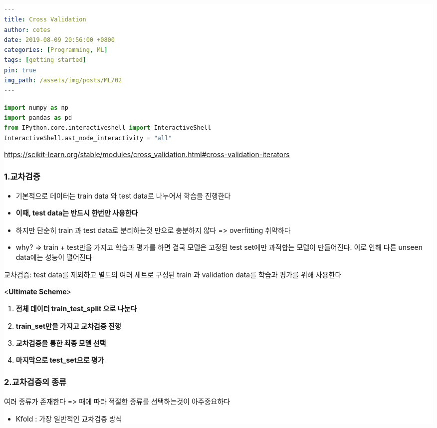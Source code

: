```yaml
---
title: Cross Validation
author: cotes
date: 2019-08-09 20:56:00 +0800
categories: [Programming, ML]
tags: [getting started]
pin: true
img_path: /assets/img/posts/ML/02
---
```





```python
import numpy as np 
import pandas as pd
from IPython.core.interactiveshell import InteractiveShell
InteractiveShell.ast_node_interactivity = "all"
```

https://scikit-learn.org/stable/modules/cross_validation.html#cross-validation-iterators


### 1.교차검증



- 기본적으로 데이터는 train data 와 test data로 나누어서 학습을 진행한다

- **이때, test data는 반드시 한번만 사용한다**



- 하지만 단순히 train 과 test data로 분리하는것 만으로 충분하지 않다 => overfitting 취약하다

- why? => train + test만을 가지고 학습과 평가를 하면 결국 모델은 고정된 test set에만 과적합는 모델이 만들어진다. 이로 인해 다른 unseen data에는 성능이 떨어진다



교차검증: test data를 제외하고 별도의 여러 세트로 구성된 train 과 validation data를 학습과 평가를 위해 사용한다





\<**Ultimate Scheme**>

1. **전체 데이터 train_test_split 으로 나눈다**

2. **train_set만을 가지고 교차검증 진행**

3. **교차검증을 통한 최종 모델 선택**

4. **마지막으로 test_set으로 평가**


### 2.교차검증의 종류

여러 종류가 존재한다 => 때에 따라 적절한 종류를 선택하는것이 아주중요하다

- Kfold : 가장 일반적인 교차검증 방식
